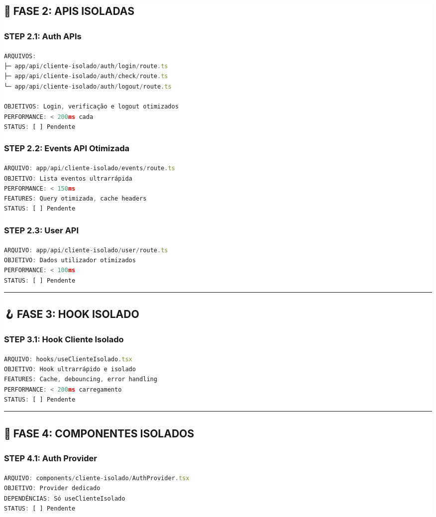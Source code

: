 
## 🔌 **FASE 2: APIS ISOLADAS**

### **STEP 2.1: Auth APIs**
```typescript
ARQUIVOS: 
├─ app/api/cliente-isolado/auth/login/route.ts
├─ app/api/cliente-isolado/auth/check/route.ts
└─ app/api/cliente-isolado/auth/logout/route.ts

OBJETIVOS: Login, verificação e logout otimizados
PERFORMANCE: < 200ms cada
STATUS: [ ] Pendente
```

### **STEP 2.2: Events API Otimizada**
```typescript
ARQUIVO: app/api/cliente-isolado/events/route.ts
OBJETIVO: Lista eventos ultrarrápida
PERFORMANCE: < 150ms
FEATURES: Query otimizada, cache headers
STATUS: [ ] Pendente
```

### **STEP 2.3: User API**
```typescript
ARQUIVO: app/api/cliente-isolado/user/route.ts
OBJETIVO: Dados utilizador otimizados
PERFORMANCE: < 100ms
STATUS: [ ] Pendente
```

---

## 🪝 **FASE 3: HOOK ISOLADO**

### **STEP 3.1: Hook Cliente Isolado**
```typescript
ARQUIVO: hooks/useClienteIsolado.tsx
OBJETIVO: Hook ultrarrápido e isolado
FEATURES: Cache, debouncing, error handling
PERFORMANCE: < 200ms carregamento
STATUS: [ ] Pendente
```

---

## 🧩 **FASE 4: COMPONENTES ISOLADOS**

### **STEP 4.1: Auth Provider**
```typescript
ARQUIVO: components/cliente-isolado/AuthProvider.tsx
OBJETIVO: Provider dedicado
DEPENDÊNCIAS: Só useClienteIsolado
STATUS: [ ] Pendente
```
